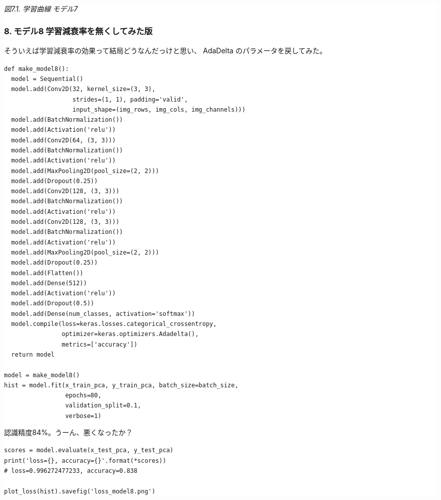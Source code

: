 *図7.1. 学習曲線 モデル7*

### 8. モデル8 学習減衰率を無くしてみた版

そういえば学習減衰率の効果って結局どうなんだっけと思い、
AdaDelta のパラメータを戻してみた。

```
def make_model8():
  model = Sequential()
  model.add(Conv2D(32, kernel_size=(3, 3),
                   strides=(1, 1), padding='valid',
                   input_shape=(img_rows, img_cols, img_channels)))
  model.add(BatchNormalization())
  model.add(Activation('relu'))
  model.add(Conv2D(64, (3, 3)))
  model.add(BatchNormalization())
  model.add(Activation('relu'))
  model.add(MaxPooling2D(pool_size=(2, 2)))
  model.add(Dropout(0.25))
  model.add(Conv2D(128, (3, 3)))
  model.add(BatchNormalization())
  model.add(Activation('relu'))
  model.add(Conv2D(128, (3, 3)))
  model.add(BatchNormalization())
  model.add(Activation('relu'))
  model.add(MaxPooling2D(pool_size=(2, 2)))
  model.add(Dropout(0.25))
  model.add(Flatten())
  model.add(Dense(512))
  model.add(Activation('relu'))
  model.add(Dropout(0.5))
  model.add(Dense(num_classes, activation='softmax'))
  model.compile(loss=keras.losses.categorical_crossentropy,
                optimizer=keras.optimizers.Adadelta(),
                metrics=['accuracy'])
  return model

model = make_model8()
hist = model.fit(x_train_pca, y_train_pca, batch_size=batch_size,
                 epochs=80,
                 validation_split=0.1,
                 verbose=1)
```

認識精度84%。うーん、悪くなったか？

```
scores = model.evaluate(x_test_pca, y_test_pca)
print('loss={}, accuracy={}'.format(*scores))
# loss=0.996272477233, accuracy=0.838

plot_loss(hist).savefig('loss_model8.png')
```
